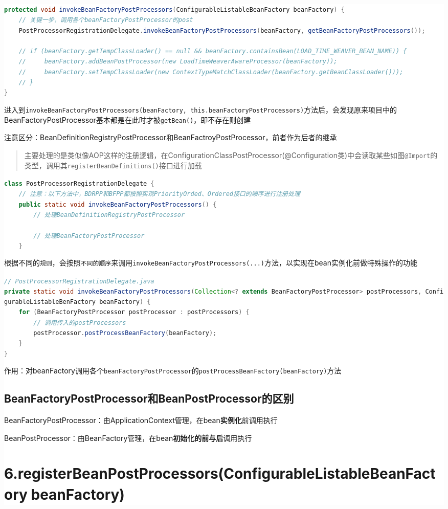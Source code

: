 ```java
protected void invokeBeanFactoryPostProcessors(ConfigurableListableBeanFactory beanFactory) {
    // 关键一步，调用各个beanFactoryPostProcessor的post
    PostProcessorRegistrationDelegate.invokeBeanFactoryPostProcessors(beanFactory, getBeanFactoryPostProcessors());

    // if (beanFactory.getTempClassLoader() == null && beanFactory.containsBean(LOAD_TIME_WEAVER_BEAN_NAME)) {
    //     beanFactory.addBeanPostProcessor(new LoadTimeWeaverAwareProcessor(beanFactory));
    //     beanFactory.setTempClassLoader(new ContextTypeMatchClassLoader(beanFactory.getBeanClassLoader()));
    // }
}
```

进入到`invokeBeanFactoryPostProcessors(beanFactory, this.beanFactoryPostProcessors)`方法后，会发现原来项目中的BeanFactoryPostProcessor基本都是在此时才被`getBean()`，即不存在则创建

注意区分：BeanDefinitionRegistryPostProcessor和BeanFactroyPostProcessor，前者作为后者的继承

> 主要处理的是类似像AOP这样的注册逻辑，在ConfigurationClassPostProcessor(@Configuration类)中会读取某些如图`@Import`的类型，调用其`registerBeanDefinitions()`接口进行加载

```java
class PostProcessorRegistrationDelegate {
    // 注意：以下方法中，BDRPP和BFPP都按照实现PriorityOrded、Ordered接口的顺序进行注册处理
	public static void invokeBeanFactoryPostProcessors() {
        // 处理BeanDefinitionRegistryPostProcessor

        // 处理BeanFactoryPostProcessor
    }
```

根据不同的`规则`，会按照`不同的顺序`来调用`invokeBeanFactoryPostProcessors(...)`方法，以实现在bean实例化前做特殊操作的功能

```java
// PostProcessorRegistrationDelegate.java
private static void invokeBeanFactoryPostProcessors(Collection<? extends BeanFactoryPostProcessor> postProcessors, ConfigurableListableBenFactory beanFactory) {
    for (BeanFactoryPostProcessor postProcessor : postProcessors) {
        // 调用传入的postProcessors
        postProcessor.postProcessBeanFactory(beanFactory);
    }
}
```

作用：对beanFactory调用各个`beanFactoryPostProcessor`的`postProcessBeanFactory(beanFactory)`方法

## **BeanFactoryPostProcessor和BeanPostProcessor的区别**

BeanFactoryPostProcessor：由ApplicationContext管理，在bean**实例化**前调用执行

BeanPostProcessor：由BeanFactory管理，在bean**初始化的前与后**调用执行

# **6.registerBeanPostProcessors(ConfigurableListableBeanFactory beanFactory)**
